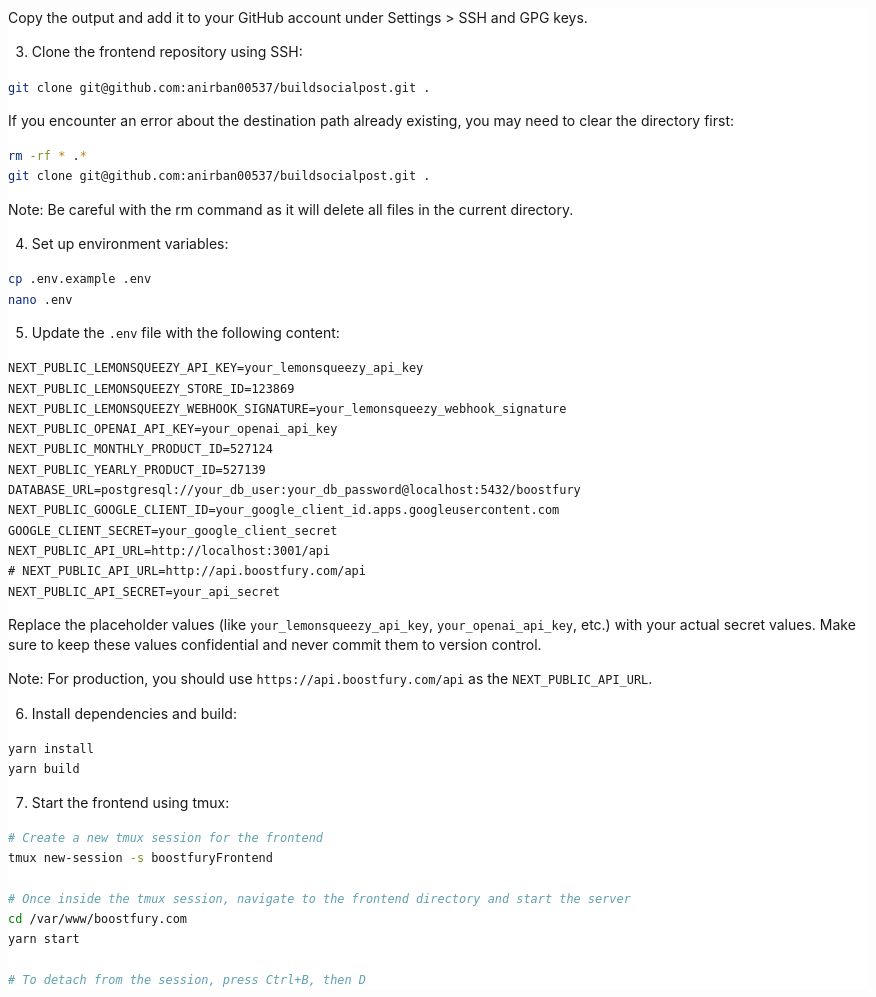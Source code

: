    Copy the output and add it to your GitHub account under Settings > SSH and GPG keys.

3. Clone the frontend repository using SSH:

```bash
git clone git@github.com:anirban00537/buildsocialpost.git .
```

   If you encounter an error about the destination path already existing, you may need to clear the directory first:

```bash
rm -rf * .*
git clone git@github.com:anirban00537/buildsocialpost.git .
```

   Note: Be careful with the rm command as it will delete all files in the current directory.

4. Set up environment variables:

```bash
cp .env.example .env
nano .env
```

5. Update the `.env` file with the following content:

```
NEXT_PUBLIC_LEMONSQUEEZY_API_KEY=your_lemonsqueezy_api_key
NEXT_PUBLIC_LEMONSQUEEZY_STORE_ID=123869
NEXT_PUBLIC_LEMONSQUEEZY_WEBHOOK_SIGNATURE=your_lemonsqueezy_webhook_signature
NEXT_PUBLIC_OPENAI_API_KEY=your_openai_api_key
NEXT_PUBLIC_MONTHLY_PRODUCT_ID=527124
NEXT_PUBLIC_YEARLY_PRODUCT_ID=527139
DATABASE_URL=postgresql://your_db_user:your_db_password@localhost:5432/boostfury
NEXT_PUBLIC_GOOGLE_CLIENT_ID=your_google_client_id.apps.googleusercontent.com
GOOGLE_CLIENT_SECRET=your_google_client_secret
NEXT_PUBLIC_API_URL=http://localhost:3001/api
# NEXT_PUBLIC_API_URL=http://api.boostfury.com/api
NEXT_PUBLIC_API_SECRET=your_api_secret
```

   Replace the placeholder values (like `your_lemonsqueezy_api_key`, `your_openai_api_key`, etc.) with your actual secret values. Make sure to keep these values confidential and never commit them to version control.

   Note: For production, you should use `https://api.boostfury.com/api` as the `NEXT_PUBLIC_API_URL`.

6. Install dependencies and build:

```bash
yarn install
yarn build
```

7. Start the frontend using tmux:

```bash
# Create a new tmux session for the frontend
tmux new-session -s boostfuryFrontend

# Once inside the tmux session, navigate to the frontend directory and start the server
cd /var/www/boostfury.com
yarn start

# To detach from the session, press Ctrl+B, then D
```
